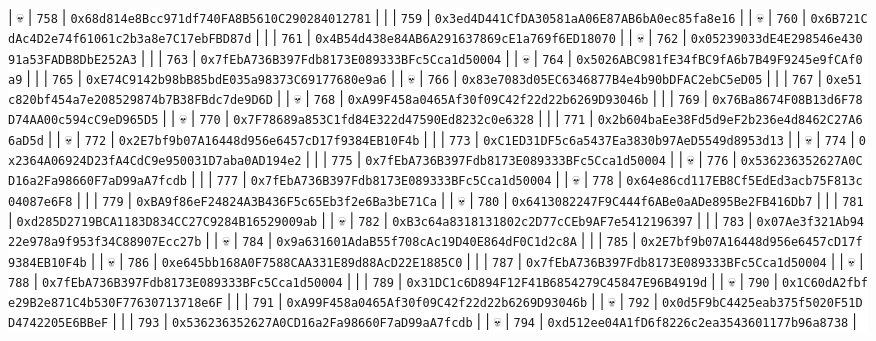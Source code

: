 | 💀 | `758` | `0x68d814e8Bcc971df740FA8B5610C290284012781` |
|  | `759` | `0x3ed4D441CfDA30581aA06E87AB6bA0ec85fa8e16` |
| 💀 | `760` | `0x6B721CdAc4D2e74f61061c2b3a8e7C17ebFBD87d` |
|  | `761` | `0x4B54d438e84AB6A291637869cE1a769f6ED18070` |
| 💀 | `762` | `0x05239033dE4E298546e43091a53FADB8DbE252A3` |
|  | `763` | `0x7fEbA736B397Fdb8173E089333BFc5Cca1d50004` |
| 💀 | `764` | `0x5026ABC981fE34fBC9fA6b7B49F9245e9fCAf0a9` |
|  | `765` | `0xE74C9142b98bB85bdE035a98373C69177680e9a6` |
| 💀 | `766` | `0x83e7083d05EC6346877B4e4b90bDFAC2ebC5eD05` |
|  | `767` | `0xe51c820bf454a7e208529874b7B38FBdc7de9D6D` |
| 💀 | `768` | `0xA99F458a0465Af30f09C42f22d22b6269D93046b` |
|  | `769` | `0x76Ba8674F08B13d6F78D74AA00c594cC9eD965D5` |
| 💀 | `770` | `0x7F78689a853C1fd84E322d47590Ed8232c0e6328` |
|  | `771` | `0x2b604baEe38Fd5d9eF2b236e4d8462C27A66aD5d` |
| 💀 | `772` | `0x2E7bf9b07A16448d956e6457cD17f9384EB10F4b` |
|  | `773` | `0xC1ED31DF5c6a5437Ea3830b97AeD5549d8953d13` |
| 💀 | `774` | `0x2364A06924D23fA4CdC9e950031D7aba0AD194e2` |
|  | `775` | `0x7fEbA736B397Fdb8173E089333BFc5Cca1d50004` |
| 💀 | `776` | `0x536236352627A0CD16a2Fa98660F7aD99aA7fcdb` |
|  | `777` | `0x7fEbA736B397Fdb8173E089333BFc5Cca1d50004` |
| 💀 | `778` | `0x64e86cd117EB8Cf5EdEd3acb75F813c04087e6F8` |
|  | `779` | `0xBA9f86eF24824A3B436F5c65Eb3f2e6Ba3bE71Ca` |
| 💀 | `780` | `0x6413082247F9C444f6ABe0aADe895Be2FB416Db7` |
|  | `781` | `0xd285D2719BCA1183D834CC27C9284B16529009ab` |
| 💀 | `782` | `0xB3c64a8318131802c2D77cCEb9AF7e5412196397` |
|  | `783` | `0x07Ae3f321Ab9422e978a9f953f34C88907Ecc27b` |
| 💀 | `784` | `0x9a631601AdaB55f708cAc19D40E864dF0C1d2c8A` |
|  | `785` | `0x2E7bf9b07A16448d956e6457cD17f9384EB10F4b` |
| 💀 | `786` | `0xe645bb168A0F7588CAA331E89d88AcD22E1885C0` |
|  | `787` | `0x7fEbA736B397Fdb8173E089333BFc5Cca1d50004` |
| 💀 | `788` | `0x7fEbA736B397Fdb8173E089333BFc5Cca1d50004` |
|  | `789` | `0x31DC1c6D894F12F41B6854279C45847E96B4919d` |
| 💀 | `790` | `0x1C60dA2fbfe29B2e871C4b530F77630713718e6F` |
|  | `791` | `0xA99F458a0465Af30f09C42f22d22b6269D93046b` |
| 💀 | `792` | `0x0d5F9bC4425eab375f5020F51DD4742205E6BBeF` |
|  | `793` | `0x536236352627A0CD16a2Fa98660F7aD99aA7fcdb` |
| 💀 | `794` | `0xd512ee04A1fD6f8226c2ea3543601177b96a8738` |